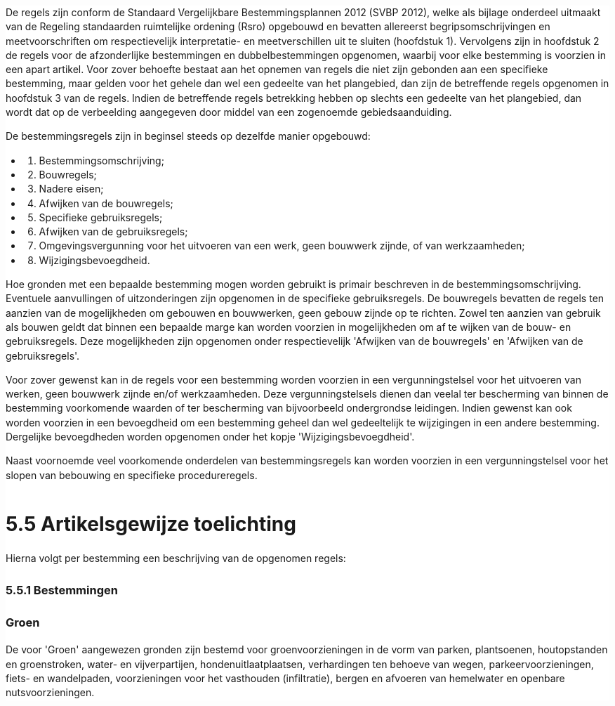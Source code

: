 De regels zijn conform de Standaard Vergelijkbare Bestemmingsplannen 2012 (SVBP 2012), welke als bijlage onderdeel uitmaakt van de Regeling standaarden ruimtelijke ordening (Rsro) opgebouwd en bevatten allereerst begripsomschrijvingen en meetvoorschriften om respectievelijk interpretatie- en meetverschillen uit te sluiten (hoofdstuk 1). Vervolgens zijn in hoofdstuk 2 de regels voor de afzonderlijke bestemmingen en dubbelbestemmingen opgenomen, waarbij voor elke bestemming is voorzien in een apart artikel. Voor zover behoefte bestaat aan het opnemen van regels die niet zijn gebonden aan een specifieke bestemming, maar gelden voor het gehele dan wel een gedeelte van het plangebied, dan zijn de betreffende regels opgenomen in hoofdstuk 3 van de regels. Indien de betreffende regels betrekking hebben op slechts een gedeelte van het plangebied, dan wordt dat op de verbeelding aangegeven door middel van een zogenoemde gebiedsaanduiding.

De bestemmingsregels zijn in beginsel steeds op dezelfde manier opgebouwd:

- 1. Bestemmingsomschrijving;
- 2. Bouwregels;
- 3. Nadere eisen;
- 4. Afwijken van de bouwregels;
- 5. Specifieke gebruiksregels;
- 6. Afwijken van de gebruiksregels;
- 7. Omgevingsvergunning voor het uitvoeren van een werk, geen bouwwerk zijnde, of van werkzaamheden;
- 8. Wijzigingsbevoegdheid.

Hoe gronden met een bepaalde bestemming mogen worden gebruikt is primair beschreven in de bestemmingsomschrijving. Eventuele aanvullingen of uitzonderingen zijn opgenomen in de specifieke gebruiksregels. De bouwregels bevatten de regels ten aanzien van de mogelijkheden om gebouwen en bouwwerken, geen gebouw zijnde op te richten. Zowel ten aanzien van gebruik als bouwen geldt dat binnen een bepaalde marge kan worden voorzien in mogelijkheden om af te wijken van de bouw- en gebruiksregels. Deze mogelijkheden zijn opgenomen onder respectievelijk 'Afwijken van de bouwregels' en 'Afwijken van de gebruiksregels'.

Voor zover gewenst kan in de regels voor een bestemming worden voorzien in een vergunningstelsel voor het uitvoeren van werken, geen bouwwerk zijnde en/of werkzaamheden. Deze vergunningstelsels dienen dan veelal ter bescherming van binnen de bestemming voorkomende waarden of ter bescherming van bijvoorbeeld ondergrondse leidingen. Indien gewenst kan ook worden voorzien in een bevoegdheid om een bestemming geheel dan wel gedeeltelijk te wijzigingen in een andere bestemming. Dergelijke bevoegdheden worden opgenomen onder het kopje 'Wijzigingsbevoegdheid'.

Naast voornoemde veel voorkomende onderdelen van bestemmingsregels kan worden voorzien in een vergunningstelsel voor het slopen van bebouwing en specifieke procedureregels.

# <span id="page-44-0"></span>**5.5 Artikelsgewijze toelichting**

Hierna volgt per bestemming een beschrijving van de opgenomen regels:

### 5.5.1 Bestemmingen

### Groen

De voor 'Groen' aangewezen gronden zijn bestemd voor groenvoorzieningen in de vorm van parken, plantsoenen, houtopstanden en groenstroken, water- en vijverpartijen, hondenuitlaatplaatsen, verhardingen ten behoeve van wegen, parkeervoorzieningen, fiets- en wandelpaden, voorzieningen voor het vasthouden (infiltratie), bergen en afvoeren van hemelwater en openbare nutsvoorzieningen.
